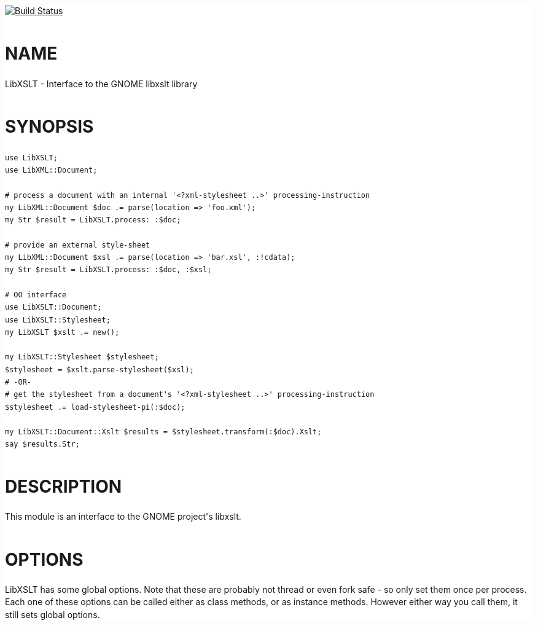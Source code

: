 [![Build Status](https://travis-ci.org/p6-xml/LibXSLT-raku.svg?branch=master)](https://travis-ci.org/p6-xml/LibXSLT-raku)

NAME
====

LibXSLT - Interface to the GNOME libxslt library

SYNOPSIS
========

    use LibXSLT;
    use LibXML::Document;

    # process a document with an internal '<?xml-stylesheet ..>' processing-instruction
    my LibXML::Document $doc .= parse(location => 'foo.xml');
    my Str $result = LibXSLT.process: :$doc;  

    # provide an external style-sheet
    my LibXML::Document $xsl .= parse(location => 'bar.xsl', :!cdata);
    my Str $result = LibXSLT.process: :$doc, :$xsl;

    # OO interface
    use LibXSLT::Document;
    use LibXSLT::Stylesheet;
    my LibXSLT $xslt .= new();

    my LibXSLT::Stylesheet $stylesheet;
    $stylesheet = $xslt.parse-stylesheet($xsl);
    # -OR-
    # get the stylesheet from a document's '<?xml-stylesheet ..>' processing-instruction
    $stylesheet .= load-stylesheet-pi(:$doc);

    my LibXSLT::Document::Xslt $results = $stylesheet.transform(:$doc).Xslt;
    say $results.Str;

DESCRIPTION
===========

This module is an interface to the GNOME project's libxslt.

OPTIONS
=======

LibXSLT has some global options. Note that these are probably not thread or even fork safe - so only set them once per process. Each one of these options can be called either as class methods, or as instance methods. However either way you call them, it still sets global options.
